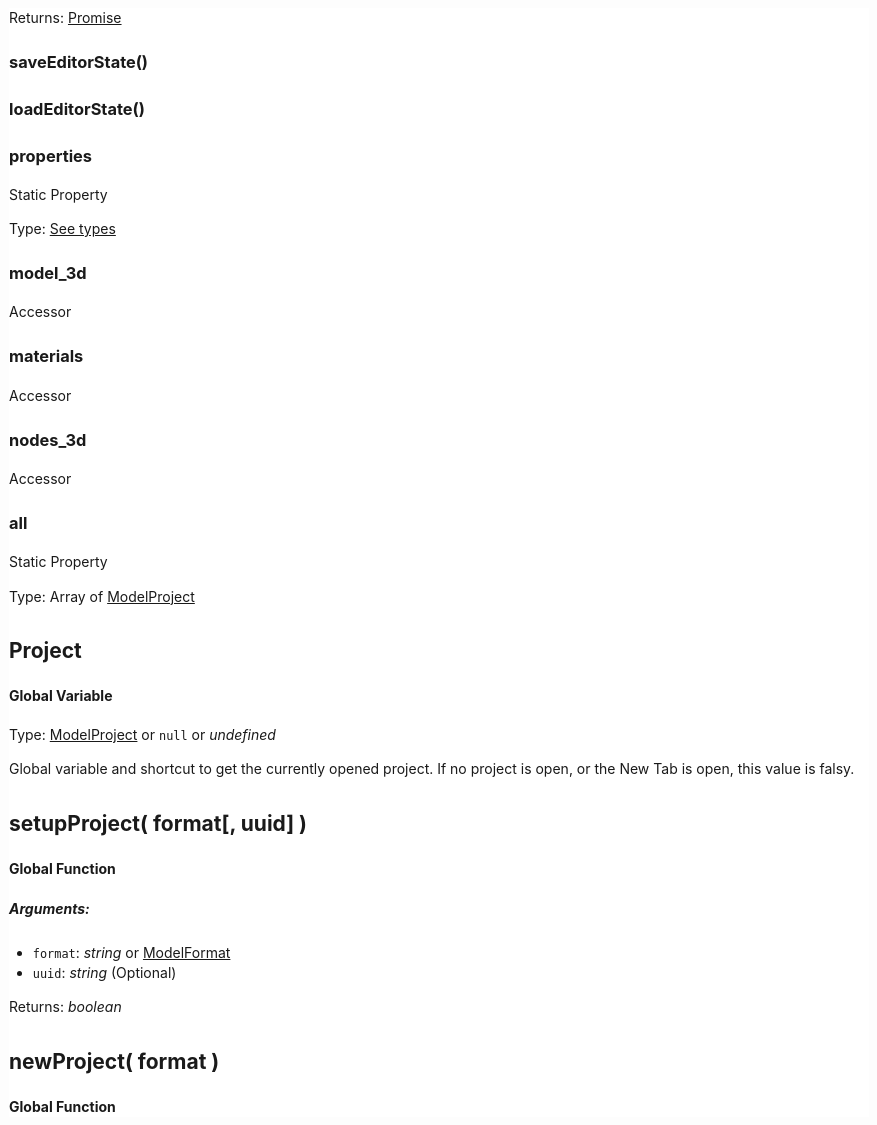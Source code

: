Returns: [Promise](#Promise)

### saveEditorState()


### loadEditorState()


### properties
Static Property

Type: [See types](https://github.com/JannisX11/blockbench-types/blob/4306e32/types/project.d.ts#L11)


### model_3d
Accessor


### materials
Accessor


### nodes_3d
Accessor


### all
Static Property

Type: Array of [ModelProject](project#modelproject)



## Project
#### Global Variable

Type: [ModelProject](project#modelproject) or `null` or *undefined*

Global variable and shortcut to get the currently opened project. If no project is open, or the New Tab is open, this value is falsy.


## setupProject( format[, uuid] )
#### Global Function

##### Arguments:
* `format`: *string* or [ModelFormat](format#modelformat)
* `uuid`: *string* (Optional)

Returns: *boolean*


## newProject( format )
#### Global Function
